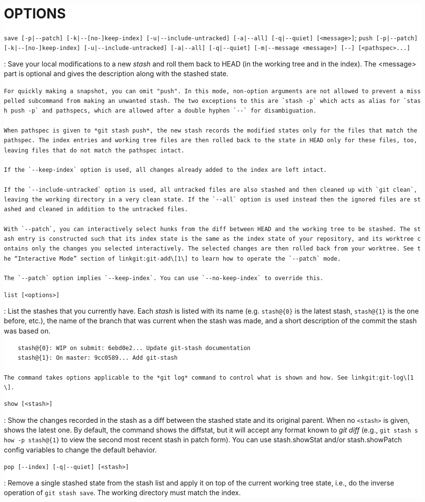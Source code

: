 OPTIONS
=======

`save [-p|--patch] [-k|--[no-]keep-index] [-u|--include-untracked] [-a|--all] [-q|--quiet] [<message>]`; `push [-p|--patch] [-k|--[no-]keep-index] [-u|--include-untracked] [-a|--all] [-q|--quiet] [-m|--message <message>] [--] [<pathspec>...]`

:   Save your local modifications to a new *stash* and roll them back to HEAD (in the working tree and in the index). The &lt;message&gt; part is optional and gives the description along with the stashed state.

    For quickly making a snapshot, you can omit "push". In this mode, non-option arguments are not allowed to prevent a misspelled subcommand from making an unwanted stash. The two exceptions to this are `stash -p` which acts as alias for `stash push -p` and pathspecs, which are allowed after a double hyphen `--` for disambiguation.

    When pathspec is given to *git stash push*, the new stash records the modified states only for the files that match the pathspec. The index entries and working tree files are then rolled back to the state in HEAD only for these files, too, leaving files that do not match the pathspec intact.

    If the `--keep-index` option is used, all changes already added to the index are left intact.

    If the `--include-untracked` option is used, all untracked files are also stashed and then cleaned up with `git clean`, leaving the working directory in a very clean state. If the `--all` option is used instead then the ignored files are stashed and cleaned in addition to the untracked files.

    With `--patch`, you can interactively select hunks from the diff between HEAD and the working tree to be stashed. The stash entry is constructed such that its index state is the same as the index state of your repository, and its worktree contains only the changes you selected interactively. The selected changes are then rolled back from your worktree. See the “Interactive Mode” section of linkgit:git-add\[1\] to learn how to operate the `--patch` mode.

    The `--patch` option implies `--keep-index`. You can use `--no-keep-index` to override this.

`list [<options>]`

:   List the stashes that you currently have. Each *stash* is listed with its name (e.g. `stash@{0}` is the latest stash, `stash@{1}` is the one before, etc.), the name of the branch that was current when the stash was made, and a short description of the commit the stash was based on.

        stash@{0}: WIP on submit: 6ebd0e2... Update git-stash documentation
        stash@{1}: On master: 9cc0589... Add git-stash

    The command takes options applicable to the *git log* command to control what is shown and how. See linkgit:git-log\[1\].

`show [<stash>]`

:   Show the changes recorded in the stash as a diff between the stashed state and its original parent. When no `<stash>` is given, shows the latest one. By default, the command shows the diffstat, but it will accept any format known to *git diff* (e.g., `git stash show
            -p stash@{1}` to view the second most recent stash in patch form). You can use stash.showStat and/or stash.showPatch config variables to change the default behavior.

`pop [--index] [-q|--quiet] [<stash>]`

:   Remove a single stashed state from the stash list and apply it on top of the current working tree state, i.e., do the inverse operation of `git stash save`. The working directory must match the index.
